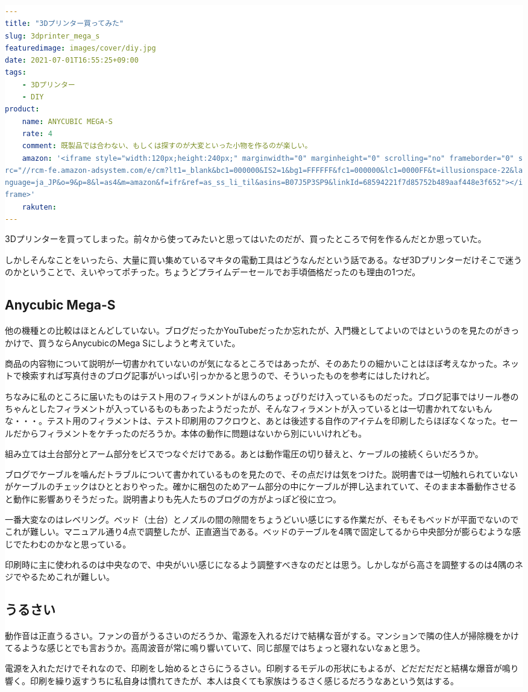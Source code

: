 ```yaml
---
title: "3Dプリンター買ってみた"
slug: 3dprinter_mega_s
featuredimage: images/cover/diy.jpg
date: 2021-07-01T16:55:25+09:00
tags:
    - 3Dプリンター
    - DIY
product:
    name: ANYCUBIC MEGA-S
    rate: 4
    comment: 既製品では合わない、もしくは探すのが大変といった小物を作るのが楽しい。
    amazon: '<iframe style="width:120px;height:240px;" marginwidth="0" marginheight="0" scrolling="no" frameborder="0" src="//rcm-fe.amazon-adsystem.com/e/cm?lt1=_blank&bc1=000000&IS2=1&bg1=FFFFFF&fc1=000000&lc1=0000FF&t=illusionspace-22&language=ja_JP&o=9&p=8&l=as4&m=amazon&f=ifr&ref=as_ss_li_til&asins=B07J5P3SP9&linkId=68594221f7d85752b489aaf448e3f652"></iframe>'
    rakuten: 
---
```


3Dプリンターを買ってしまった。前々から使ってみたいと思ってはいたのだが、買ったところで何を作るんだとか思っていた。

しかしそんなことをいったら、大量に買い集めているマキタの電動工具はどうなんだという話である。なぜ3Dプリンターだけそこで迷うのかということで、えいやってポチった。ちょうどプライムデーセールでお手頃価格だったのも理由の1つだ。



## Anycubic Mega-S

他の機種との比較はほとんどしていない。ブログだったかYouTubeだったか忘れたが、入門機としてよいのではというのを見たのがきっかけで、買うならAnycubicのMega Sにしようと考えていた。

商品の内容物について説明が一切書かれていないのが気になるところではあったが、そのあたりの細かいことはほぼ考えなかった。ネットで検索すれば写真付きのブログ記事がいっぱい引っかかると思うので、そういったものを参考にはしたけれど。

ちなみに私のところに届いたものはテスト用のフィラメントがほんのちょっぴりだけ入っているものだった。ブログ記事ではリール巻のちゃんとしたフィラメントが入っているものもあったようだったが、そんなフィラメントが入っているとは一切書かれてないもんな・・・。テスト用のフィラメントは、テスト印刷用のフクロウと、あとは後述する自作のアイテムを印刷したらほぼなくなった。セールだからフィラメントをケチったのだろうか。本体の動作に問題はないから別にいいけれども。

組み立ては土台部分とアーム部分をビスでつなぐだけである。あとは動作電圧の切り替えと、ケーブルの接続くらいだろうか。

ブログでケーブルを噛んだトラブルについて書かれているものを見たので、その点だけは気をつけた。説明書では一切触れられていないがケーブルのチェックはひととおりやった。確かに梱包のためアーム部分の中にケーブルが押し込まれていて、そのまま本番動作させると動作に影響ありそうだった。説明書よりも先人たちのブログの方がよっぽど役に立つ。

一番大変なのはレベリング。ベッド（土台）とノズルの間の隙間をちょうどいい感じにする作業だが、そもそもベッドが平面でないのでこれが難しい。マニュアル通り4点で調整したが、正直適当である。ベッドのテーブルを4隅で固定してるから中央部分が膨らむような感じでたわむのかなと思っている。

印刷時に主に使われるのは中央なので、中央がいい感じになるよう調整すべきなのだとは思う。しかしながら高さを調整するのは4隅のネジでやるためこれが難しい。

## うるさい

動作音は正直うるさい。ファンの音がうるさいのだろうか、電源を入れるだけで結構な音がする。マンションで隣の住人が掃除機をかけてるような感じとでも言おうか。高周波音が常に鳴り響いていて、同じ部屋ではちょっと寝れないなぁと思う。

電源を入れただけでそれなので、印刷をし始めるとさらにうるさい。印刷するモデルの形状にもよるが、どだだだだと結構な爆音が鳴り響く。印刷を繰り返すうちに私自身は慣れてきたが、本人は良くても家族はうるさく感じるだろうなあという気はする。

